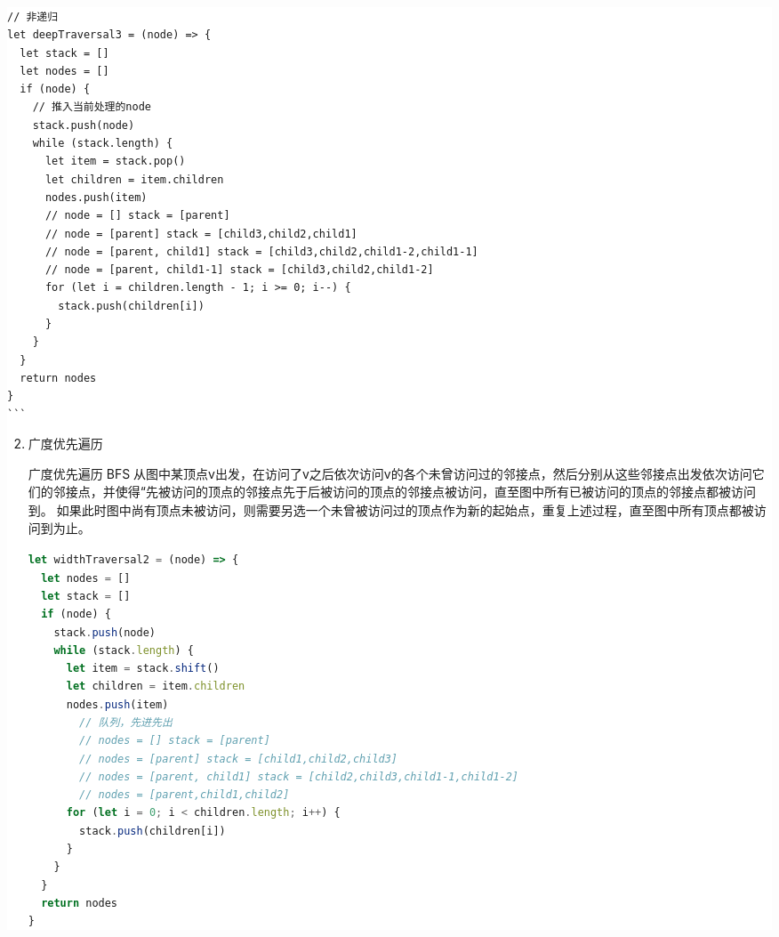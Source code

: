     // 非递归
    let deepTraversal3 = (node) => {
      let stack = []
      let nodes = []
      if (node) {
        // 推入当前处理的node
        stack.push(node)
        while (stack.length) {
          let item = stack.pop()
          let children = item.children
          nodes.push(item)
          // node = [] stack = [parent]
          // node = [parent] stack = [child3,child2,child1]
          // node = [parent, child1] stack = [child3,child2,child1-2,child1-1]
          // node = [parent, child1-1] stack = [child3,child2,child1-2]
          for (let i = children.length - 1; i >= 0; i--) {
            stack.push(children[i])
          }
        }
      }
      return nodes
    }
    ```

2. 广度优先遍历

    广度优先遍历 BFS
    从图中某顶点v出发，在访问了v之后依次访问v的各个未曾访问过的邻接点，然后分别从这些邻接点出发依次访问它们的邻接点，并使得“先被访问的顶点的邻接点先于后被访问的顶点的邻接点被访问，直至图中所有已被访问的顶点的邻接点都被访问到。 如果此时图中尚有顶点未被访问，则需要另选一个未曾被访问过的顶点作为新的起始点，重复上述过程，直至图中所有顶点都被访问到为止。

    ```js
    let widthTraversal2 = (node) => {
      let nodes = []
      let stack = []
      if (node) {
        stack.push(node)
        while (stack.length) {
          let item = stack.shift()
          let children = item.children
          nodes.push(item)
            // 队列，先进先出
            // nodes = [] stack = [parent]
            // nodes = [parent] stack = [child1,child2,child3]
            // nodes = [parent, child1] stack = [child2,child3,child1-1,child1-2]
            // nodes = [parent,child1,child2]
          for (let i = 0; i < children.length; i++) {
            stack.push(children[i])
          }
        }
      }
      return nodes
    }
    ```
